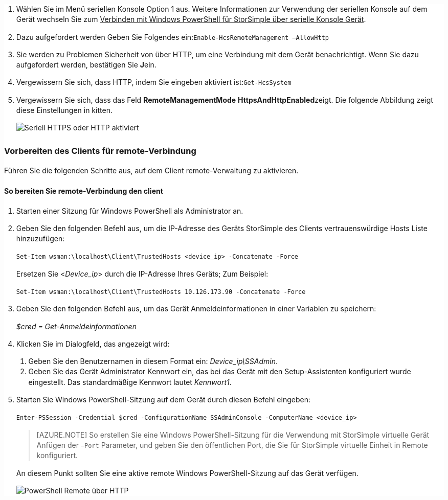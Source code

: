 1. Wählen Sie im Menü seriellen Konsole Option 1 aus. Weitere Informationen zur Verwendung der seriellen Konsole auf dem Gerät wechseln Sie zum [Verbinden mit Windows PowerShell für StorSimple über serielle Konsole Gerät](storsimple-windows-powershell-administration.md#connect-to-windows-powershell-for-storsimple-via-device-serial-console).

2. Dazu aufgefordert werden Geben Sie Folgendes ein:`Enable-HcsRemoteManagement –AllowHttp`

3. Sie werden zu Problemen Sicherheit von über HTTP, um eine Verbindung mit dem Gerät benachrichtigt. Wenn Sie dazu aufgefordert werden, bestätigen Sie **J**ein.

4. Vergewissern Sie sich, dass HTTP, indem Sie eingeben aktiviert ist:`Get-HcsSystem`

5. Vergewissern Sie sich, dass das Feld **RemoteManagementMode** **HttpsAndHttpEnabled**zeigt. Die folgende Abbildung zeigt diese Einstellungen in kitten.

     ![Seriell HTTPS oder HTTP aktiviert](./media/storsimple-remote-connect/HCS_SerialHttpsAndHttpEnabled.png)

### <a name="prepare-the-client-for-remote-connection"></a>Vorbereiten des Clients für remote-Verbindung

Führen Sie die folgenden Schritte aus, auf dem Client remote-Verwaltung zu aktivieren.

#### <a name="to-prepare-the-client-for-remote-connection"></a>So bereiten Sie remote-Verbindung den client

1. Starten einer Sitzung für Windows PowerShell als Administrator an.

2. Geben Sie den folgenden Befehl aus, um die IP-Adresse des Geräts StorSimple des Clients vertrauenswürdige Hosts Liste hinzuzufügen: 

     `Set-Item wsman:\localhost\Client\TrustedHosts <device_ip> -Concatenate -Force`

     Ersetzen Sie <*Device_ip*> durch die IP-Adresse Ihres Geräts; Zum Beispiel: 

     `Set-Item wsman:\localhost\Client\TrustedHosts 10.126.173.90 -Concatenate -Force`

3. Geben Sie den folgenden Befehl aus, um das Gerät Anmeldeinformationen in einer Variablen zu speichern: 

     *$cred = Get-Anmeldeinformationen*

4. Klicken Sie im Dialogfeld, das angezeigt wird:

    1. Geben Sie den Benutzernamen in diesem Format ein: *Device_ip\SSAdmin*.
    2. Geben Sie das Gerät Administrator Kennwort ein, das bei das Gerät mit den Setup-Assistenten konfiguriert wurde eingestellt. Das standardmäßige Kennwort lautet *Kennwort1*.

7. Starten Sie Windows PowerShell-Sitzung auf dem Gerät durch diesen Befehl eingeben:

     `Enter-PSSession -Credential $cred -ConfigurationName SSAdminConsole -ComputerName <device_ip>`

     >[AZURE.NOTE] So erstellen Sie eine Windows PowerShell-Sitzung für die Verwendung mit StorSimple virtuelle Gerät Anfügen der `–Port` Parameter, und geben Sie den öffentlichen Port, die Sie für StorSimple virtuelle Einheit in Remote konfiguriert.

     An diesem Punkt sollten Sie eine aktive remote Windows PowerShell-Sitzung auf das Gerät verfügen.

    ![PowerShell Remote über HTTP](./media/storsimple-remote-connect/HCS_PSRemotingUsingHTTP.png)
